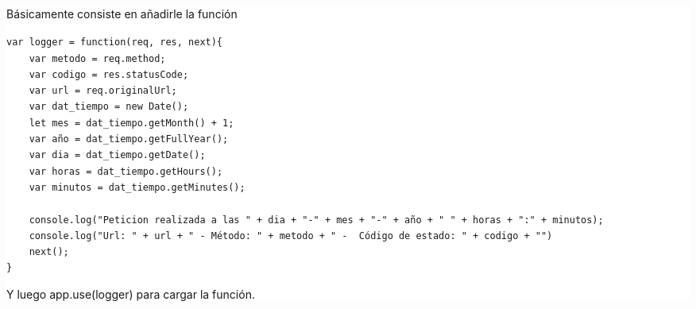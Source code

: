Básicamente consiste en añadirle la función 

```
var logger = function(req, res, next){
    var metodo = req.method;
    var codigo = res.statusCode;
    var url = req.originalUrl;
    var dat_tiempo = new Date();
    let mes = dat_tiempo.getMonth() + 1;
    var año = dat_tiempo.getFullYear();
    var dia = dat_tiempo.getDate();
    var horas = dat_tiempo.getHours();
    var minutos = dat_tiempo.getMinutes();
  
    console.log("Peticion realizada a las " + dia + "-" + mes + "-" + año + " " + horas + ":" + minutos);
    console.log("Url: " + url + " - Método: " + metodo + " -  Código de estado: " + codigo + "")
    next();    
}
```
Y luego app.use(logger) para cargar la función.